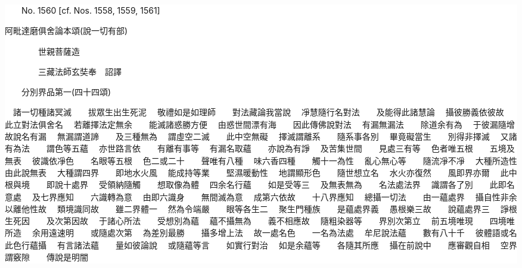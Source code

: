 ﻿　　No. 1560 [cf. Nos. 1558, 1559, 1561]

阿毗達磨俱舍論本頌(說一切有部)

　　　　世親菩薩造


　　　　三藏法師玄奘奉　詔譯


　　分別界品第一(四十四頌)

　諸一切種諸冥滅　　拔眾生出生死泥
　敬禮如是如理師　　對法藏論我當說
　凈慧隨行名對法　　及能得此諸慧論
　攝彼勝義依彼故　　此立對法俱舍名
　若離擇法定無余　　能滅諸惑勝方便
　由惑世間漂有海　　因此傳佛說對法
　有漏無漏法　　除道余有為
　于彼漏隨增　　故說名有漏
　無漏謂道諦　　及三種無為
　謂虛空二滅　　此中空無礙
　擇滅謂離系　　隨系事各別
　畢竟礙當生　　別得非擇滅
　又諸有為法　　謂色等五蘊
　亦世路言依　　有離有事等
　有漏名取蘊　　亦說為有諍
　及苦集世間　　見處三有等
　色者唯五根　　五境及無表
　彼識依凈色　　名眼等五根
　色二或二十　　聲唯有八種
　味六香四種　　觸十一為性
　亂心無心等　　隨流凈不凈
　大種所造性　　由此說無表
　大種謂四界　　即地水火風
　能成持等業　　堅濕暖動性
　地謂顯形色　　隨世想立名
　水火亦復然　　風即界亦爾
　此中根與境　　即說十處界
　受領納隨觸　　想取像為體
　四余名行蘊　　如是受等三
　及無表無為　　名法處法界
　識謂各了別　　此即名意處
　及七界應知　　六識轉為意
　由即六識身　　無間滅為意
　成第六依故　　十八界應知
　總攝一切法　　由一蘊處界
　攝自性非余　　以離他性故
　類境識同故　　雖二界體一
　然為令端嚴　　眼等各生二
　聚生門種族　　是蘊處界義
　愚根樂三故　　說蘊處界三
　諍根生死因　　及次第因故
　于諸心所法　　受想別為蘊
　蘊不攝無為　　義不相應故
　隨粗染器等　　界別次第立
　前五境唯現　　四境唯所造
　余用遠速明　　或隨處次第
　為差別最勝　　攝多增上法
　故一處名色　　一名為法處
　牟尼說法蘊　　數有八十千
　彼體語或名　　此色行蘊攝
　有言諸法蘊　　量如彼論說
　或隨蘊等言　　如實行對治
　如是余蘊等　　各隨其所應
　攝在前說中　　應審觀自相
　空界謂竅隙　　傳說是明闇